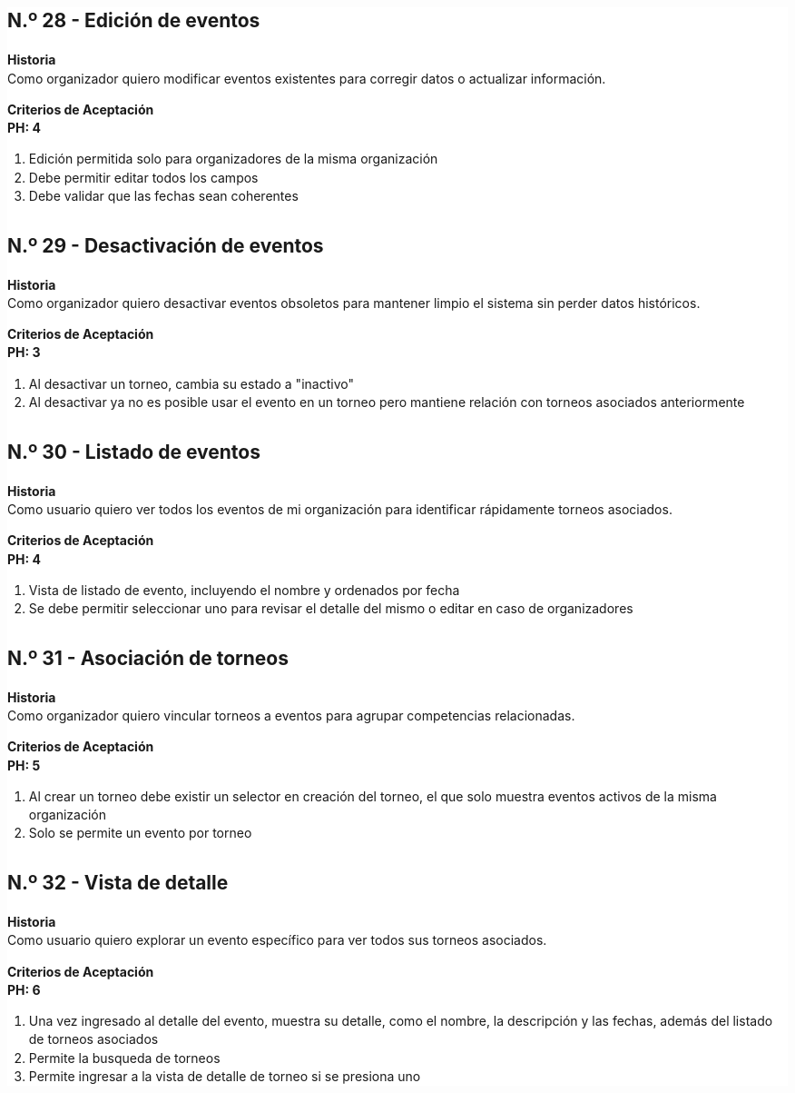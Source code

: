 ## N.º 28 - Edición de eventos
**Historia**  
Como organizador quiero modificar eventos existentes para corregir datos o actualizar información.

**Criterios de Aceptación**  
**PH: 4**  
1. Edición permitida solo para organizadores de la misma organización
2. Debe permitir editar todos los campos
3. Debe validar que las fechas sean coherentes

## N.º 29 - Desactivación de eventos
**Historia**  
Como organizador quiero desactivar eventos obsoletos para mantener limpio el sistema sin perder datos históricos.

**Criterios de Aceptación**  
**PH: 3**  
1. Al desactivar un torneo, cambia su estado a "inactivo"
2. Al desactivar ya no es posible usar el evento en un torneo pero mantiene relación con torneos asociados anteriormente

## N.º 30 - Listado de eventos
**Historia**  
Como usuario quiero ver todos los eventos de mi organización para identificar rápidamente torneos asociados.

**Criterios de Aceptación**  
**PH: 4**  
1. Vista de listado de evento, incluyendo el nombre y ordenados por fecha
2. Se debe permitir seleccionar uno para revisar el detalle del mismo o editar en caso de organizadores

## N.º 31 - Asociación de torneos
**Historia**  
Como organizador quiero vincular torneos a eventos para agrupar competencias relacionadas.

**Criterios de Aceptación**  
**PH: 5**  
1. Al crear un torneo debe existir un selector en creación del torneo, el que solo muestra eventos activos de la misma organización
2. Solo se permite un evento por torneo

## N.º 32 - Vista de detalle
**Historia**  
Como usuario quiero explorar un evento específico para ver todos sus torneos asociados.

**Criterios de Aceptación**  
**PH: 6**  
1. Una vez ingresado al detalle del evento, muestra su detalle, como el nombre, la descripción y las fechas, además del listado de torneos asociados
2. Permite la busqueda de torneos
3. Permite ingresar a la vista de detalle de torneo si se presiona uno